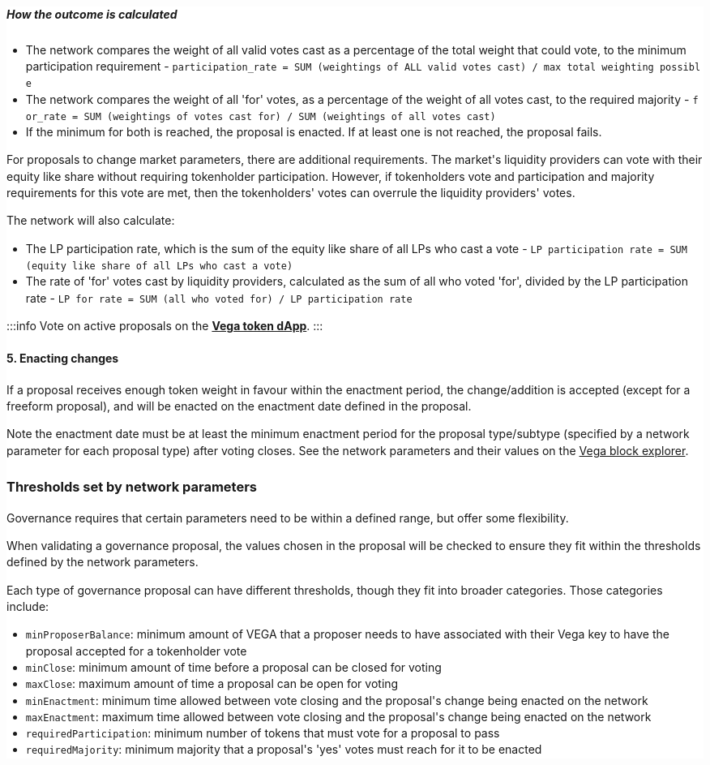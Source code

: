 ##### How the outcome is calculated 
* The network compares the weight of all valid votes cast as a percentage of the total weight that could vote, to the minimum participation requirement - `participation_rate = SUM (weightings of ALL valid votes cast) / max total weighting possible`
* The network compares the weight of all 'for' votes, as a percentage of the weight of all votes cast, to the required majority - `for_rate = SUM (weightings of votes cast for) / SUM (weightings of all votes cast)`
* If the minimum for both is reached, the proposal is enacted. If at least one is not reached, the proposal fails.

For proposals to change market parameters, there are additional requirements. The market's liquidity providers can vote with their equity like share without requiring tokenholder participation. However, if tokenholders vote and participation and majority requirements for this vote are met, then the tokenholders' votes can overrule the liquidity providers' votes.

The network will also calculate:
* The LP participation rate, which is the sum of the equity like share of all LPs who cast a vote - `LP participation rate = SUM (equity like share of all LPs who cast a vote)`
* The rate of 'for' votes cast by liquidity providers, calculated as the sum of all who voted 'for', divided by the LP participation rate - `LP for rate = SUM (all who voted for) / LP participation rate`
    
:::info
Vote on active proposals on the **[Vega token dApp](https://token.vega.xyz/governance)**.
:::

#### 5. Enacting changes
If a proposal receives enough token weight in favour within the enactment period, the change/addition is accepted (except for a freeform proposal), and will be enacted on the enactment date defined in the proposal.

Note the enactment date must be at least the minimum enactment period for the proposal type/subtype (specified by a network parameter for each proposal type) after voting closes. See the network parameters and their values on the [Vega block explorer](https://explorer.vega.xyz/network-parameters).

### Thresholds set by network parameters
Governance requires that certain parameters need to be within a defined range, but offer some flexibility.

When validating a governance proposal, the values chosen in the proposal will be checked to ensure they fit within the thresholds defined by the network parameters.

Each type of governance proposal can have different thresholds, though they fit into broader categories. Those categories include:

* `minProposerBalance`: minimum amount of VEGA that a proposer needs to have associated with their Vega key to have the proposal accepted for a tokenholder vote
* `minClose`: minimum amount of time before a proposal can be closed for voting 
* `maxClose`: maximum amount of time a proposal can be open for voting 
* `minEnactment`: minimum time allowed between vote closing and the proposal's change being enacted on the network
* `maxEnactment`: maximum time allowed between vote closing and the proposal's change being enacted on the network
* `requiredParticipation`: minimum number of tokens that must vote for a proposal to pass 
* `requiredMajority`: minimum majority that a proposal's 'yes' votes must reach for it to be enacted 
  